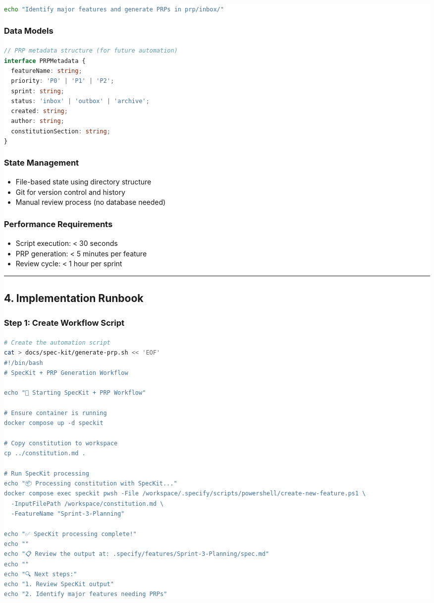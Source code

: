 ```bash
echo "Identify major features and generate PRPs in prp/inbox/"
```

### Data Models

```typescript
// PRP metadata structure (for future automation)
interface PRPMetadata {
  featureName: string;
  priority: 'P0' | 'P1' | 'P2';
  sprint: string;
  status: 'inbox' | 'outbox' | 'archive';
  created: string;
  author: string;
  constitutionSection: string;
}
```

### State Management

- File-based state using directory structure
- Git for version control and history
- Manual review process (no database needed)

### Performance Requirements

- Script execution: < 30 seconds
- PRP generation: < 5 minutes per feature
- Review cycle: < 1 hour per sprint

---

## 4. Implementation Runbook

### Step 1: Create Workflow Script

```bash
# Create the automation script
cat > docs/spec-kit/generate-prp.sh << 'EOF'
#!/bin/bash
# SpecKit + PRP Generation Workflow

echo "🚀 Starting SpecKit + PRP Workflow"

# Ensure container is running
docker compose up -d speckit

# Copy constitution to workspace
cp ../constitution.md .

# Run SpecKit processing
echo "📦 Processing constitution with SpecKit..."
docker compose exec speckit pwsh -File /workspace/.specify/scripts/powershell/create-new-feature.ps1 \
  -InputFilePath /workspace/constitution.md \
  -FeatureName "Sprint-3-Planning"

echo "✅ SpecKit processing complete!"
echo ""
echo "📋 Review the output at: .specify/features/Sprint-3-Planning/spec.md"
echo ""
echo "🔍 Next steps:"
echo "1. Review SpecKit output"
echo "2. Identify major features needing PRPs"
```